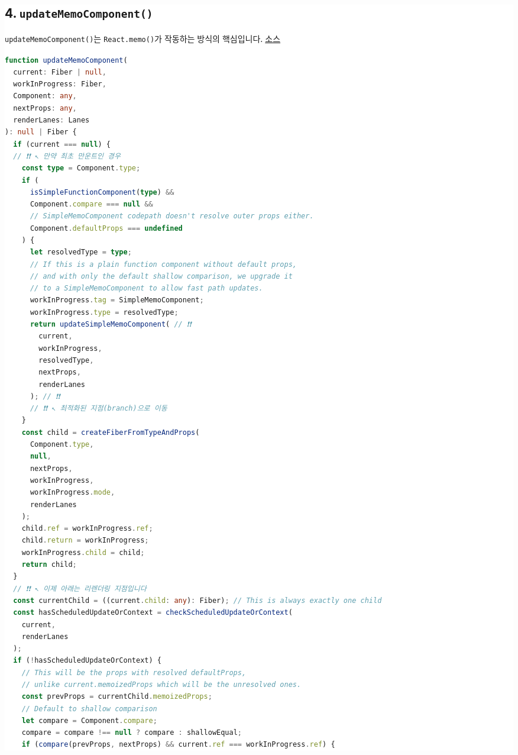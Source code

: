 ## 4\. `updateMemoComponent()`

`updateMemoComponent()`는 `React.memo()`가 작동하는 방식의 핵심입니다. [소스](https://github.com/facebook/react/blob/f2a59df48bec2352a4dd3b5415282a4ea240a4f8/packages/react-reconciler/src/ReactFiberBeginWork.old.js)

```typescript
function updateMemoComponent(
  current: Fiber | null,
  workInProgress: Fiber,
  Component: any,
  nextProps: any,
  renderLanes: Lanes
): null | Fiber {
  if (current === null) {
  // ❗❗ ↖ 만약 최초 만운트인 경우
    const type = Component.type;
    if (
      isSimpleFunctionComponent(type) &&
      Component.compare === null &&
      // SimpleMemoComponent codepath doesn't resolve outer props either.
      Component.defaultProps === undefined
    ) {
      let resolvedType = type;
      // If this is a plain function component without default props,
      // and with only the default shallow comparison, we upgrade it
      // to a SimpleMemoComponent to allow fast path updates.
      workInProgress.tag = SimpleMemoComponent;
      workInProgress.type = resolvedType;
      return updateSimpleMemoComponent( // ❗❗
        current,
        workInProgress,
        resolvedType,
        nextProps,
        renderLanes
      ); // ❗❗
      // ❗❗ ↖ 최적화된 지점(branch)으로 이동
    }
    const child = createFiberFromTypeAndProps(
      Component.type,
      null,
      nextProps,
      workInProgress,
      workInProgress.mode,
      renderLanes
    );
    child.ref = workInProgress.ref;
    child.return = workInProgress;
    workInProgress.child = child;
    return child;
  }
  // ❗❗ ↖ 이제 아래는 리렌더링 지점입니다
  const currentChild = ((current.child: any): Fiber); // This is always exactly one child
  const hasScheduledUpdateOrContext = checkScheduledUpdateOrContext(
    current,
    renderLanes
  );
  if (!hasScheduledUpdateOrContext) {
    // This will be the props with resolved defaultProps,
    // unlike current.memoizedProps which will be the unresolved ones.
    const prevProps = currentChild.memoizedProps;
    // Default to shallow comparison
    let compare = Component.compare;
    compare = compare !== null ? compare : shallowEqual;
    if (compare(prevProps, nextProps) && current.ref === workInProgress.ref) {
```